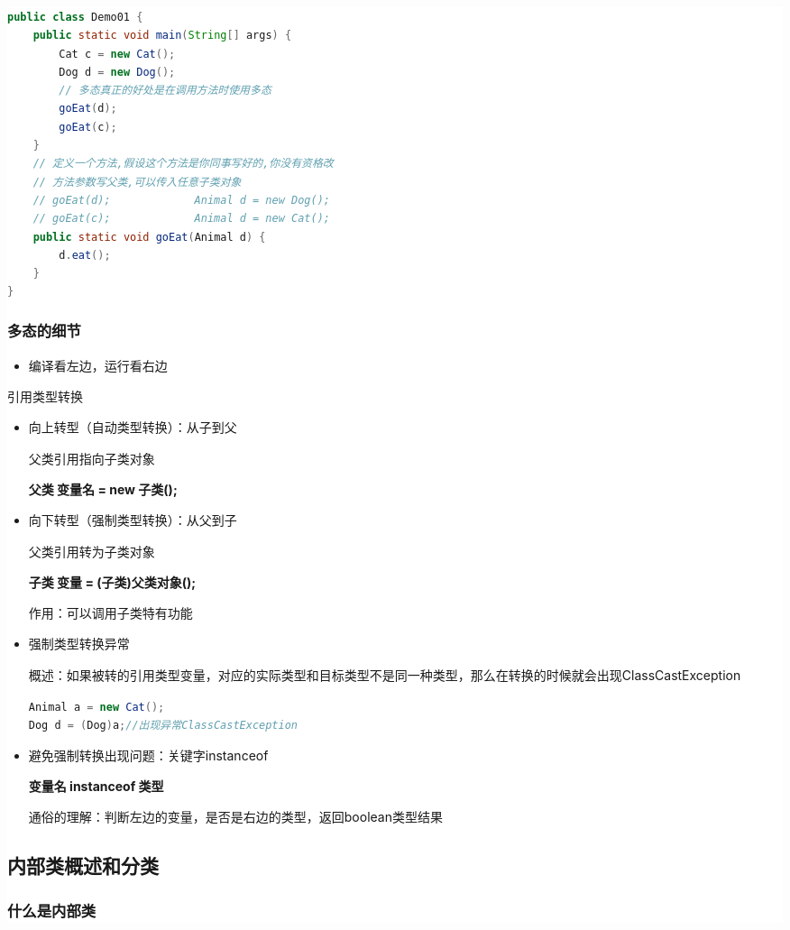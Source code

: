 ```java
public class Demo01 {
    public static void main(String[] args) {
        Cat c = new Cat();
        Dog d = new Dog();
        // 多态真正的好处是在调用方法时使用多态
        goEat(d);
        goEat(c);
    }
    // 定义一个方法,假设这个方法是你同事写好的,你没有资格改
    // 方法参数写父类,可以传入任意子类对象
    // goEat(d);             Animal d = new Dog();
    // goEat(c);             Animal d = new Cat();
    public static void goEat(Animal d) {
        d.eat();
    }
}

```

### 多态的细节

- 编译看左边，运行看右边

引用类型转换

- 向上转型（自动类型转换）：从子到父

  父类引用指向子类对象

  **父类 变量名 = new 子类();**

- 向下转型（强制类型转换）：从父到子

  父类引用转为子类对象

  **子类 变量 = (子类)父类对象();**

  作用：可以调用子类特有功能

- 强制类型转换异常

  概述：如果被转的引用类型变量，对应的实际类型和目标类型不是同一种类型，那么在转换的时候就会出现ClassCastException

  ```java
  Animal a = new Cat();
  Dog d = (Dog)a;//出现异常ClassCastException
  ```

- 避免强制转换出现问题：关键字instanceof

  **变量名 instanceof 类型**

  通俗的理解：判断左边的变量，是否是右边的类型，返回boolean类型结果

## 内部类概述和分类

### 什么是内部类
